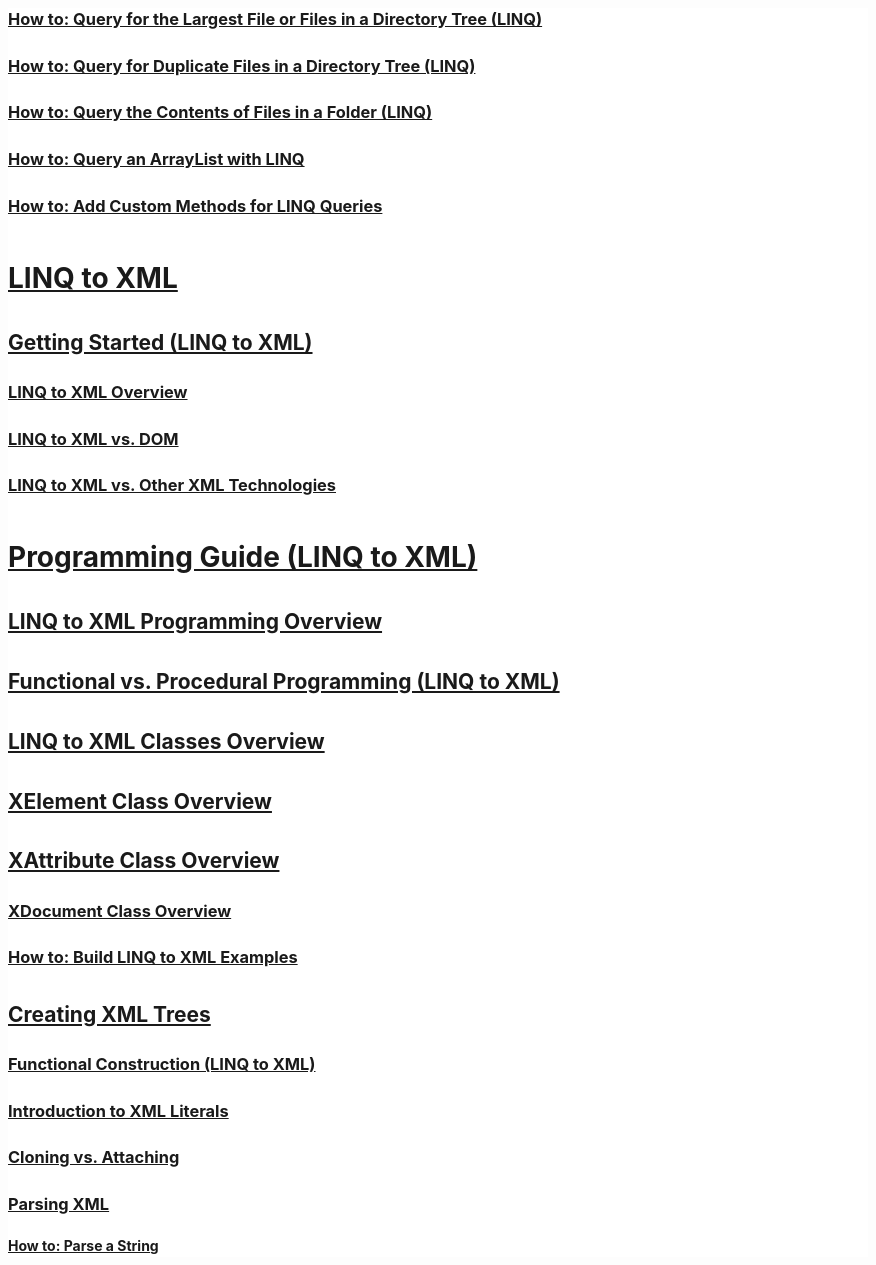 ### [How to: Query for the Largest File or Files in a Directory Tree (LINQ)](how-to-query-for-the-largest-file-or-files-in-a-directory-tree.md)
### [How to: Query for Duplicate Files in a Directory Tree (LINQ)](how-to-query-for-duplicate-files-in-a-directory-tree-linq.md)
### [How to: Query the Contents of Files in a Folder (LINQ)](how-to-query-the-contents-of-files-in-a-folder-linq.md)
### [How to: Query an ArrayList with LINQ](how-to-query-an-arraylist-with-linq.md)
### [How to: Add Custom Methods for LINQ Queries](how-to-add-custom-methods-for-linq-queries.md)

# [LINQ to XML](linq-to-xml.md)
## [Getting Started (LINQ to XML)](getting-started-linq-to-xml.md)
### [LINQ to XML Overview](linq-to-xml-overview.md)
### [LINQ to XML vs. DOM](linq-to-xml-vs-dom.md)
### [LINQ to XML vs. Other XML Technologies](linq-to-xml-vs-other-xml-technologies.md)

# [Programming Guide (LINQ to XML)](programming-guide-linq-to-xml.md)
## [LINQ to XML Programming Overview](linq-to-xml-programming-overview.md)
## [Functional vs. Procedural Programming (LINQ to XML)](functional-vs-procedural-programming-linq-to-xml.md)
## [LINQ to XML Classes Overview](linq-to-xml-classes-overview.md)
## [XElement Class Overview](xelement-class-overview.md)
## [XAttribute Class Overview](xattribute-class-overview.md)
### [XDocument Class Overview](xdocument-class-overview.md)
### [How to: Build LINQ to XML Examples](how-to-build-linq-to-xml-examples.md)
## [Creating XML Trees](creating-xml-trees.md)
### [Functional Construction (LINQ to XML)](functional-construction-linq-to-xml.md)
### [Introduction to XML Literals](introduction-to-xml-literals.md)
### [Cloning vs. Attaching](cloning-vs-attaching.md)
### [Parsing XML](parsing-xml.md)
#### [How to: Parse a String](how-to-parse-a-string.md)